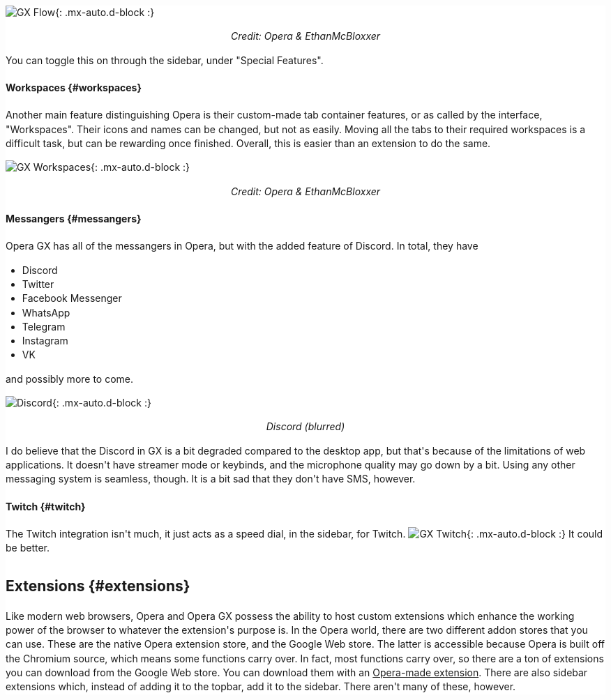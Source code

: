 ![GX Flow](https://ethanmcbloxxer.is-ne.at/ERZSBt.png){: .mx-auto.d-block :}
<div align="center"><i>Credit: Opera & EthanMcBloxxer</i></div>

You can toggle this on through the sidebar, under "Special Features".

#### Workspaces {#workspaces}
Another main feature distinguishing Opera is their custom-made tab container features, or as called by the interface, "Workspaces". Their icons and names can be changed, but not as easily. Moving all the tabs to their required workspaces is a difficult task, but can be rewarding once finished. Overall, this is easier than an extension to do the same.

![GX Workspaces](https://ethanmcbloxxer.is-ne.at/yF27nD.png){: .mx-auto.d-block :}
<div align="center"><i>Credit: Opera & EthanMcBloxxer</i></div>


#### Messangers {#messangers}
Opera GX has all of the messangers in Opera, but with the added feature of Discord. In total, they have
* Discord
* Twitter
* Facebook Messenger
* WhatsApp
* Telegram
* Instagram
* VK

and possibly more to come.

![Discord](https://ethanmcbloxxer.is-ne.at/COsrVU.png){: .mx-auto.d-block :}
<div align="center"><i>Discord (blurred)</i></div>

I do believe that the Discord in GX is a bit degraded compared to the desktop app, but that's because of the limitations of web applications. It doesn't have streamer mode or keybinds, and the microphone quality may go down by a bit. Using any other messaging system is seamless, though. It is a bit sad that they don't have SMS, however.

#### Twitch {#twitch}
The Twitch integration isn't much, it just acts as a speed dial, in the sidebar, for Twitch.
![GX Twitch](https://ethanmcbloxxer.is-ne.at/lRXhpX.png){: .mx-auto.d-block :}
It could be better.

## Extensions {#extensions}
Like modern web browsers, Opera and Opera GX possess the ability to host custom extensions which enhance the working power of the browser to whatever the extension's purpose is. In the Opera world, there are two different addon stores that you can use. These are the native Opera extension store, and the Google Web store. The latter is accessible because Opera is built off the Chromium source, which means some functions carry over. In fact, most functions carry over, so there are a ton of extensions you can download from the Google Web store. You can download them with an [Opera-made extension](https://addons.opera.com/en-gb/extensions/details/install-chrome-extensions/). There are also sidebar extensions which, instead of adding it to the topbar, add it to the sidebar. There aren't many of these, however.

